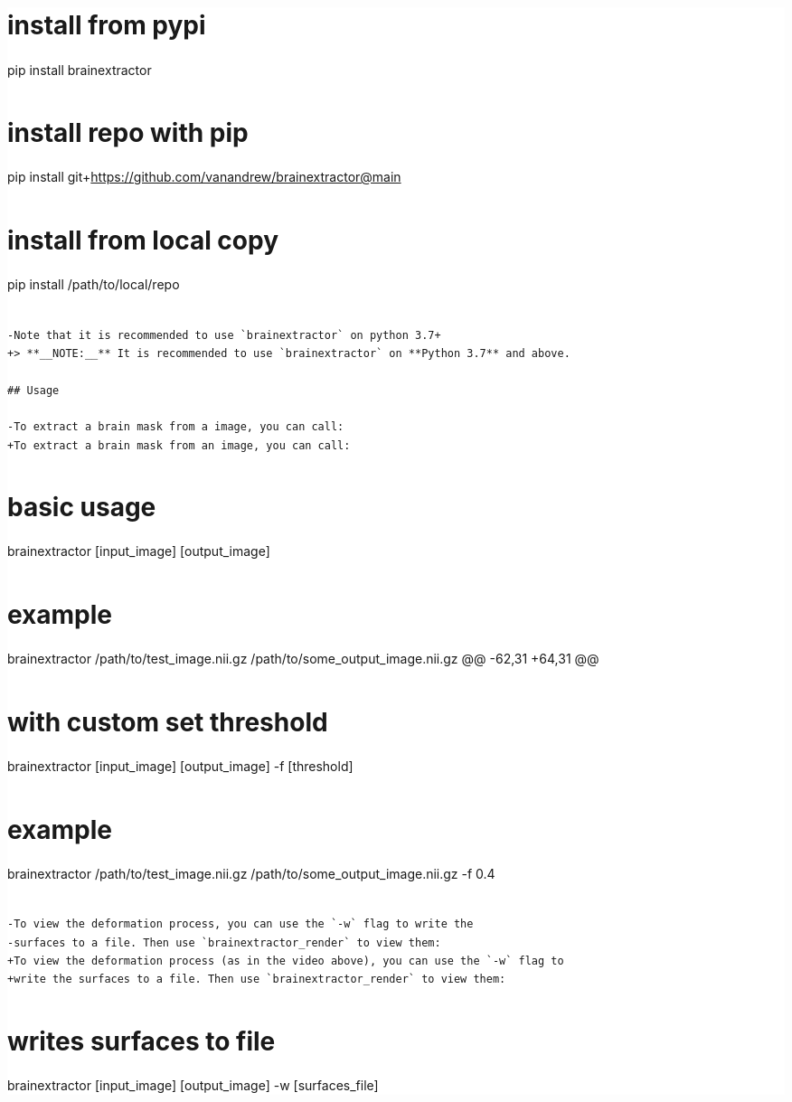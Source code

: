  ```
 
 ```
 # install from pypi
 pip install brainextractor
 
 # install repo with pip
 pip install git+https://github.com/vanandrew/brainextractor@main
 
 # install from local copy
 pip install /path/to/local/repo
 ```
 
-Note that it is recommended to use `brainextractor` on python 3.7+
+> **__NOTE:__** It is recommended to use `brainextractor` on **Python 3.7** and above.
 
 ## Usage
 
-To extract a brain mask from a image, you can call:
+To extract a brain mask from an image, you can call:
 
 ```
 # basic usage
 brainextractor [input_image] [output_image]
 
 # example
 brainextractor /path/to/test_image.nii.gz /path/to/some_output_image.nii.gz
@@ -62,31 +64,31 @@
 # with custom set threshold
 brainextractor [input_image] [output_image] -f [threshold]
 
 # example
 brainextractor /path/to/test_image.nii.gz /path/to/some_output_image.nii.gz -f 0.4
 ```
 
-To view the deformation process, you can use the `-w` flag to write the
-surfaces to a file. Then use `brainextractor_render` to view them:
+To view the deformation process (as in the video above), you can use the `-w` flag to
+write the surfaces to a file. Then use `brainextractor_render` to view them:
 
 ```
 # writes surfaces to file
 brainextractor [input_image] [output_image] -w [surfaces_file]
 